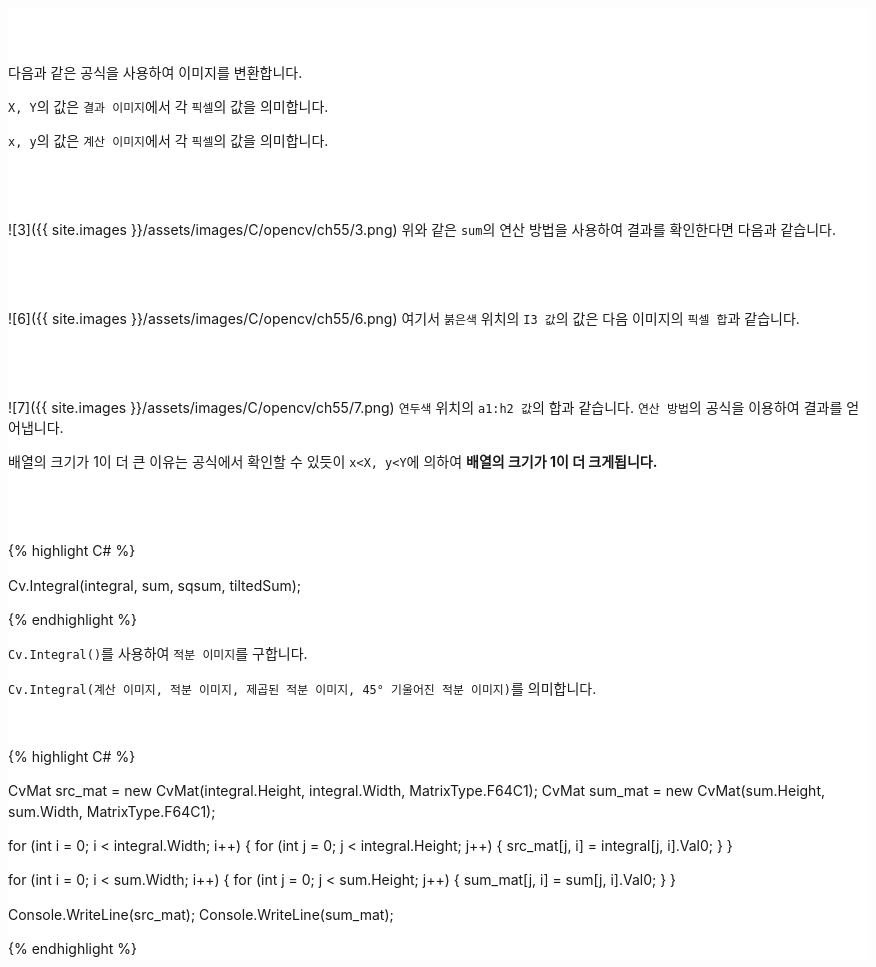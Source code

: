 <br>
<br>

다음과 같은 공식을 사용하여 이미지를 변환합니다.

`X, Y`의 값은 `결과 이미지`에서 각 `픽셀`의 값을 의미합니다.

`x, y`의 값은 `계산 이미지`에서 각 `픽셀`의 값을 의미합니다.

<br>
<br>

![3]({{ site.images }}/assets/images/C/opencv/ch55/3.png)
위와 같은 `sum`의 연산 방법을 사용하여 결과를 확인한다면 다음과 같습니다.

<br>
<br>

![6]({{ site.images }}/assets/images/C/opencv/ch55/6.png)
여기서 `붉은색` 위치의 `I3 값`의 값은 다음 이미지의 `픽셀 합`과 같습니다.

<br>
<br>

![7]({{ site.images }}/assets/images/C/opencv/ch55/7.png)
`연두색` 위치의 `a1:h2 값`의 합과 같습니다. `연산 방법`의 공식을 이용하여 결과를 얻어냅니다.

배열의 크기가 1이 더 큰 이유는 공식에서 확인할 수 있듯이 `x<X, y<Y`에 의하여 **배열의 크기가 1이 더 크게됩니다.**

<br>
<br>

{% highlight C# %}

Cv.Integral(integral, sum, sqsum, tiltedSum);

{% endhighlight %}

`Cv.Integral()`를 사용하여 `적분 이미지`를 구합니다.

`Cv.Integral(계산 이미지, 적분 이미지, 제곱된 적분 이미지, 45° 기울어진 적분 이미지)`를 의미합니다.

<br>

{% highlight C# %}

CvMat src_mat = new CvMat(integral.Height, integral.Width, MatrixType.F64C1);
CvMat sum_mat = new CvMat(sum.Height, sum.Width, MatrixType.F64C1);

for (int i = 0; i < integral.Width; i++)
{
    for (int j = 0; j < integral.Height; j++)
    {
        src_mat[j, i] = integral[j, i].Val0;
    }
}

for (int i = 0; i < sum.Width; i++)
{
    for (int j = 0; j < sum.Height; j++)
    {
        sum_mat[j, i] = sum[j, i].Val0;
    }
}

Console.WriteLine(src_mat);
Console.WriteLine(sum_mat);

{% endhighlight %}


[3강]: https://076923.github.io/posts/C-opencv-3/
[4강]: https://076923.github.io/posts/C-opencv-4/